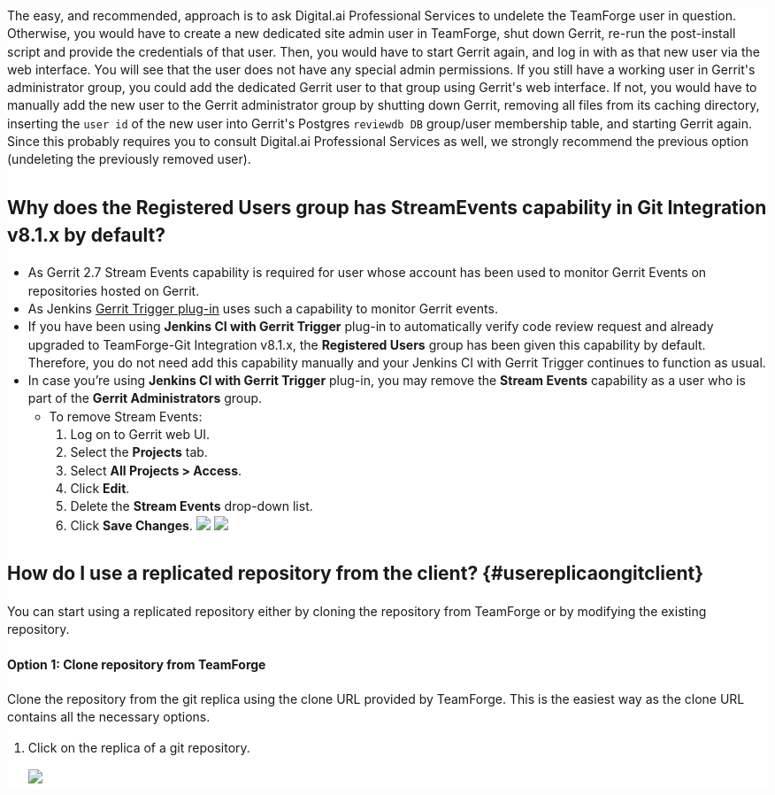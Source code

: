 The easy, and recommended, approach is to ask Digital.ai Professional Services to undelete the TeamForge user in question.
Otherwise, you would have to create a new dedicated site admin user in TeamForge, shut down Gerrit, re-run the post-install script and provide the credentials of that user. Then, you would have to start Gerrit again, and log in with as that new user via the web interface. You will see that the user does not have any special admin permissions. If you still have a working user in Gerrit's administrator group, you could add the dedicated Gerrit user to that group using Gerrit's web interface. If not, you would have to manually add the new user to the Gerrit administrator group by shutting down Gerrit, removing all files from its caching directory, inserting the `user id` of the new user into Gerrit's Postgres `reviewdb DB` group/user membership table, and starting Gerrit again. Since this probably requires you to consult Digital.ai Professional Services as well, we strongly recommend the previous option (undeleting the previously removed user).


## Why does the Registered Users group has StreamEvents capability in Git Integration v8.1.x by default?

* As Gerrit 2.7 Stream Events capability is required for user whose account has been used to monitor Gerrit Events on repositories hosted on Gerrit.
* As Jenkins [Gerrit Trigger plug-in](https://wiki.jenkins-ci.org/display/JENKINS/Gerrit+Trigger) uses such a capability to monitor Gerrit events.
* If you have been using **Jenkins CI with Gerrit Trigger** plug-in to automatically verify code review request and already upgraded to TeamForge-Git Integration v8.1.x, the **Registered Users** group has been given this capability by default. Therefore, you do not need add this capability manually and your Jenkins CI with Gerrit Trigger continues to function as usual.
* In case you’re using **Jenkins CI with Gerrit Trigger** plug-in, you may remove the **Stream Events** capability as a user who is part of the **Gerrit Administrators** group.
  * To remove Stream Events:
    1. Log on to Gerrit web UI.
    2. Select the **Projects** tab.
    3. Select **All Projects > Access**.
    4. Click **Edit**.
    5. Delete the **Stream Events** drop-down list.
    6. Click **Save Changes**.
       ![](/docs/assets/images/removestreamevents01.PNG)
       ![](/docs/assets/images/removestreamevents02.PNG)


## How do I use a replicated repository from the client? {#usereplicaongitclient}

You can start using a replicated repository either by cloning the repository from TeamForge or by modifying the existing repository.

#### Option 1: Clone repository from TeamForge

Clone the repository from the git replica using the clone URL provided by TeamForge. This is the easiest way as the clone URL contains all the necessary options.

1. Click on the replica of a git repository.

   ![](/docs/assets/images/git-replica.png)
